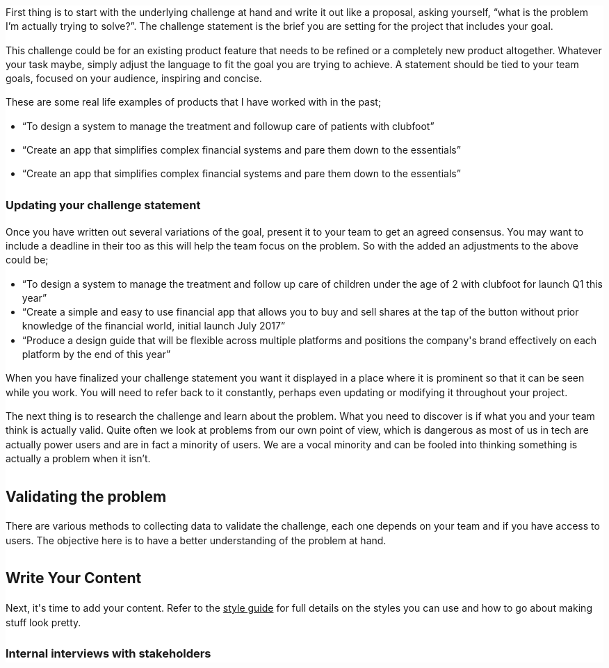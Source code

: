 First thing is to start with the underlying challenge at hand and write it out like a proposal, asking yourself, “what is the problem I’m actually trying to solve?”.  The challenge statement is the brief you are setting for the project that includes your goal.

This challenge could be for an existing product feature that needs to be refined or a completely new product altogether. Whatever your task maybe, simply adjust the language to fit the goal you are trying to achieve. A statement should be tied to your team goals, focused on your audience, inspiring and concise.

These are some real life examples of products that I have worked with in the past;

* “To design a system to manage the treatment and followup care of patients with clubfoot”

* “Create an app that simplifies complex financial systems and pare them down to the essentials”

* “Create an app that simplifies complex financial systems and pare them down to the essentials”

### Updating your challenge statement

Once you have written out several variations of the goal, present it to your team to get an agreed consensus. You may want to include a deadline in their too as this will help the team focus on the problem. So with the added an adjustments to the above could be;

* “To design a system to manage the treatment and follow up care of children under the age of 2 with clubfoot for launch Q1 this year”
* “Create a simple and easy to use financial app that allows you to buy and sell shares at the tap of the button without prior knowledge of the financial world, initial launch July 2017”  
* “Produce a design guide that will be flexible across multiple platforms and positions the company's brand effectively on each platform by the end of this year”

When you have finalized your challenge statement you want it displayed in a place where it is prominent so that it can be seen while you work. You will need to refer back to it constantly, perhaps even updating or modifying it throughout your project.

The next thing is to research the challenge and learn about the problem. What you need to discover is if what you and your team think is actually valid. Quite often we look at problems from our own point of view, which is dangerous as most of us in tech are actually power users and are in fact a minority of users. We are a vocal minority and can be fooled into thinking something is actually a problem when it isn’t.

## Validating the problem

There are various methods to collecting data to validate the challenge, each one depends on your team and if you have access to users. The objective here is to have a better understanding of the problem at hand.



## Write Your Content

Next, it's time to add your content. Refer to the [style guide](style-guide)
for full details on the styles you can use and how to go about making stuff
look pretty.

### Internal interviews with stakeholders
